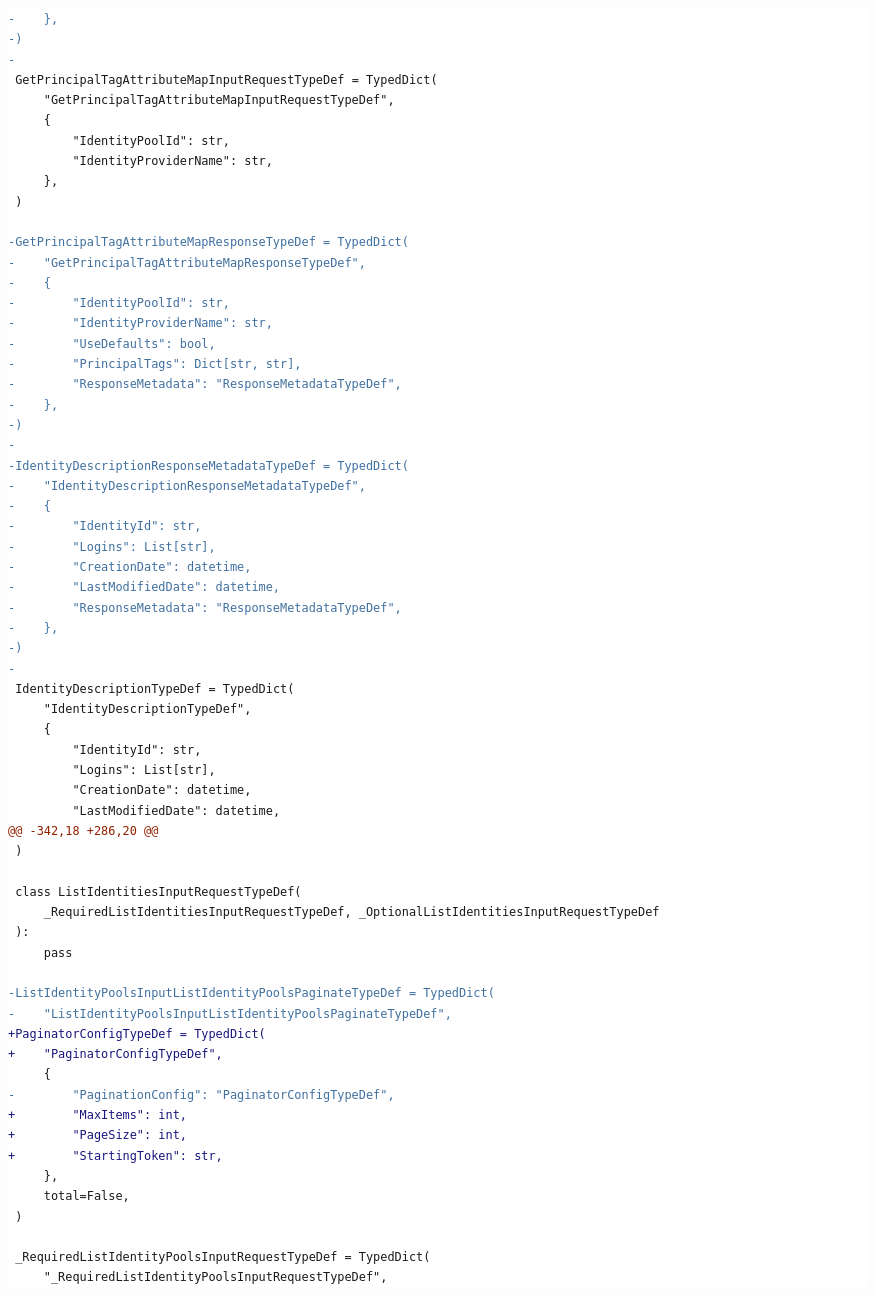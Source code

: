 ```diff
-    },
-)
-
 GetPrincipalTagAttributeMapInputRequestTypeDef = TypedDict(
     "GetPrincipalTagAttributeMapInputRequestTypeDef",
     {
         "IdentityPoolId": str,
         "IdentityProviderName": str,
     },
 )
 
-GetPrincipalTagAttributeMapResponseTypeDef = TypedDict(
-    "GetPrincipalTagAttributeMapResponseTypeDef",
-    {
-        "IdentityPoolId": str,
-        "IdentityProviderName": str,
-        "UseDefaults": bool,
-        "PrincipalTags": Dict[str, str],
-        "ResponseMetadata": "ResponseMetadataTypeDef",
-    },
-)
-
-IdentityDescriptionResponseMetadataTypeDef = TypedDict(
-    "IdentityDescriptionResponseMetadataTypeDef",
-    {
-        "IdentityId": str,
-        "Logins": List[str],
-        "CreationDate": datetime,
-        "LastModifiedDate": datetime,
-        "ResponseMetadata": "ResponseMetadataTypeDef",
-    },
-)
-
 IdentityDescriptionTypeDef = TypedDict(
     "IdentityDescriptionTypeDef",
     {
         "IdentityId": str,
         "Logins": List[str],
         "CreationDate": datetime,
         "LastModifiedDate": datetime,
@@ -342,18 +286,20 @@
 )
 
 class ListIdentitiesInputRequestTypeDef(
     _RequiredListIdentitiesInputRequestTypeDef, _OptionalListIdentitiesInputRequestTypeDef
 ):
     pass
 
-ListIdentityPoolsInputListIdentityPoolsPaginateTypeDef = TypedDict(
-    "ListIdentityPoolsInputListIdentityPoolsPaginateTypeDef",
+PaginatorConfigTypeDef = TypedDict(
+    "PaginatorConfigTypeDef",
     {
-        "PaginationConfig": "PaginatorConfigTypeDef",
+        "MaxItems": int,
+        "PageSize": int,
+        "StartingToken": str,
     },
     total=False,
 )
 
 _RequiredListIdentityPoolsInputRequestTypeDef = TypedDict(
     "_RequiredListIdentityPoolsInputRequestTypeDef",
```